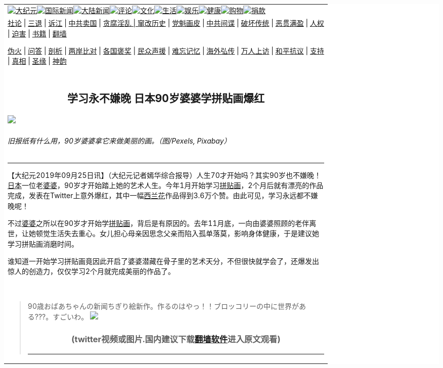 <a name="1" id="1" target="_blank"></a><span id="1"></span>
<table border="0"><tr><td colspan="2" VALIGN=TOP><a href="https://github.com/asdfgt5/djy/blob/master/gb/nsc413.md#1"><img src="https://raw.githubusercontent.com/asdfgt5/1/master/t/djy/1.jpg" title="大纪元"></a><a href="https://github.com/asdfgt5/djy/blob/master/gb/n24hr.md#1"><img src="https://raw.githubusercontent.com/asdfgt5/1/master/t/djy/3.jpg" title="国际新闻"></a><a href="https://github.com/asdfgt5/djy/blob/master/gb/nsc413.md#1"><img src="https://raw.githubusercontent.com/asdfgt5/1/master/t/djy/4.jpg" title="大陆新闻"></a><a href="https://github.com/asdfgt5/djy/blob/master/gb/news392.md#1"><img src="https://raw.githubusercontent.com/asdfgt5/1/master/t/djy/5.jpg" title="评论"></a><a href="https://github.com/asdfgt5/djy/blob/master/gb/news2007.md#1"><img src="https://raw.githubusercontent.com/asdfgt5/1/master/t/djy/6.jpg" title="文化"></a><a href="https://github.com/asdfgt5/djy/blob/master/gb/news2008.md#1"><img src="https://raw.githubusercontent.com/asdfgt5/1/master/t/djy/7.jpg" title="生活"></a><a href="https://github.com/asdfgt5/djy/blob/master/gb/ncyule.md#1"><img src="https://raw.githubusercontent.com/asdfgt5/1/master/t/djy/8.jpg" title="娱乐"></a><a href="https://github.com/asdfgt5/djy/blob/master/gb/nsc1002.md#1"><img src="https://raw.githubusercontent.com/asdfgt5/1/master/t/djy/9.jpg" title="健康"><a href="https://www.youlucky.com"><img src="https://raw.githubusercontent.com/asdfgt5/1/master/t/djy/10.jpg" title="购物"></a><a href="https://www.supportepoch.org/donation?utm_medium=epochtimes&utm_source=referral&utm_campaign=donate_button_djyhomepage"><img src="https://raw.githubusercontent.com/asdfgt5/1/master/t/djy/12.jpg" title="捐款"></a></td></tr>
<tr><td colspan="2" VALIGN=TOP><a target="_blank" href="https://git.io/fjCRf">社论</a> | <a target="_blank" href="https://github.com/asdfgt5/djy/blob/master/gb/nf5657.md#1">三退</a> | <a target="_blank" href="https://github.com/asdfgt5/djy/blob/master/gb/nf6123.md#1">诉江</a> | <a target="_blank" href="https://github.com/asdfgt5/djy/blob/master/gb/nf1176117.md#1">中共卖国</a> | <a target="_blank" href="https://github.com/asdfgt5/djy/blob/master/gb/nf5773.md#1">贪腐淫乱 | <a target="_blank" href="https://github.com/asdfgt5/djy/blob/master/gb/nf1176115.md#1">窜改历史</a> | <a target="_blank" href="https://github.com/asdfgt5/djy/blob/master/gb/nf1176107.md#1">党魁画皮</a> | <a target="_blank" href="https://github.com/asdfgt5/djy/blob/master/gb/nf1320400.md#1">中共间谍</a> | <a target="_blank" href="https://github.com/asdfgt5/djy/blob/master/gb/nf1176114.md#1">破坏传统</a> | <a target="_blank" href="https://github.com/asdfgt5/djy/blob/master/gb/nf5287.md#1">恶贯满盈</a> | <a target="_blank" href="https://github.com/asdfgt5/djy/blob/master/gb/ncid278.md#1">人权</a> | <a target="_blank" href="https://github.com/asdfgt5/djy/blob/master/gb/nf1176111.md#1">迫害</a> | <a target="_blank" href="https://github.com/asdfgt5/djy/blob/master/gb/nf1235328.md#1">书籍</a> | <a target="_blank" href="https://github.com/asdfgt5/fq/blob/master/README.md?zsrh#1">翻墙</a></p><p><a target="_blank" href="https://github.com/asdfgt5/djy/blob/master/gb/nf5562.md#1">伪火</a> | <a target="_blank" href="https://github.com/asdfgt5/djy/blob/master/gb/nf4378.md#1">问答</a> | <a target="_blank" href="https://github.com/asdfgt5/djy/blob/master/gb/nf5792.md#1">剖析</a> | <a target="_blank" href="https://github.com/asdfgt5/djy/blob/master/gb/nf5735.md#1">两岸比对</a> | <a target="_blank" href="https://github.com/asdfgt5/djy/blob/master/gb/nf6119.md#1">各国褒奖</a> | <a target="_blank" href="https://github.com/asdfgt5/djy/blob/master/gb/nf6120.md#1">民众声援</a> | <a target="_blank" href="https://github.com/asdfgt5/djy/blob/master/gb/nf1188594.md#1">难忘记忆</a> | <a target="_blank" href="https://github.com/asdfgt5/djy/blob/master/gb/nf3180.md#1">海外弘传</a> | <a target="_blank" href="https://github.com/asdfgt5/djy/blob/master/gb/nf5410.md#1">万人上访</a> | <a target="_blank" href="https://github.com/asdfgt5/ntdtv/blob/master/gb/prog1530_1.md#1">和平抗议</a> | <a target="_blank" href="https://github.com/asdfgt5/djy/blob/master/gb/nf4386.md#1">支持</a> | <a target="_blank" href="https://github.com/asdfgt5/djy/blob/master/gb/nf4389.md#1">真相</a> | <a target="_blank" href="https://github.com/asdfgt5/djy/blob/master/gb/nf5790.md#1">圣缘</a> | <a target="_blank" href="https://github.com/asdfgt5/djy/blob/master/gb/nf4786.md#1">神韵</a></td></tr>
<tr><td VALIGN=TOP width="626"><h2 align=center>学习永不嫌晚 日本90岁婆婆学拼贴画爆红</h2>
<img src="http://i.epochtimes.com/assets/uploads/2019/09/0c24c528379af7e02ea8d495e89a855c-600x400.jpg" />
<h6>旧报纸有什么用，90岁婆婆拿它来做美丽的画。（图/Pexels, Pixabay）
</h6>
<hr>
	<p>【大纪元2019年09月25日讯】（大纪元记者嫣华综合报导）人生70才开始吗？其实90岁也不嫌晚！<a href="https://github.com/asdfgt5/djy/blob/master/gb/tag/%E6%97%A5%E6%9C%AC.md">日本</a>一位老<a href="https://github.com/asdfgt5/djy/blob/master/gb/tag/%E5%A9%86%E5%A9%86.md">婆婆</a>，90岁才开始踏上她的艺术人生。今年1月开始学习<a href="https://github.com/asdfgt5/djy/blob/master/gb/tag/%E6%8B%BC%E8%B4%B4%E7%94%BB.md">拼贴画</a>，2个月后就有漂亮的作品完成，发表在Twitter上意外爆红，其中一幅<a href="https://github.com/asdfgt5/djy/blob/master/gb/tag/%E8%A5%BF%E5%85%B0%E8%8A%B1.md">西兰花</a>作品得到3.6万个赞。由此可见，学习永远都不嫌晚呢！</p>
<p>不过<a href="https://github.com/asdfgt5/djy/blob/master/gb/tag/%E5%A9%86%E5%A9%86.md">婆婆</a>之所以在90岁才开始学<a href="https://github.com/asdfgt5/djy/blob/master/gb/tag/%E6%8B%BC%E8%B4%B4%E7%94%BB.md">拼贴画</a>，背后是有原因的。去年11月底，一向由婆婆照顾的老伴离世，让她顿觉生活失去重心。女儿担心母亲因思念父亲而陷入孤单落莫，影响身体健康，于是建议她学习拼贴画消磨时间。</p>
<p>谁知道一开始学习拼贴画竟因此开启了婆婆潜藏在骨子里的艺术天分，不但很快就学会了，还爆发出惊人的创造力，仅仅学习2个月就完成美丽的作品了。</p>
</p>
<p>&nbsp;</p>
<blockquote class="twitter-tweet">
<p dir="ltr" lang="ja">90歳おばあちゃんの新闻ちぎり絵新作。作るのはやっ！！ブロッコリーの中に世界がある???。すごいわ。 <a href="https://t.co/X3czy3Qv2r"></a><img width="600" src="https://raw.githubusercontent.com/asdfgt5/1/master/t/ntdtv/twitter.jpg" ><h3 align=center>(twitter视频或图片.国内建议下载<a href="https://git.io/JesJV">翻墙软件</a>进入原文观看)</h3><hr><a href="X3czy3Qv2r</a></p>